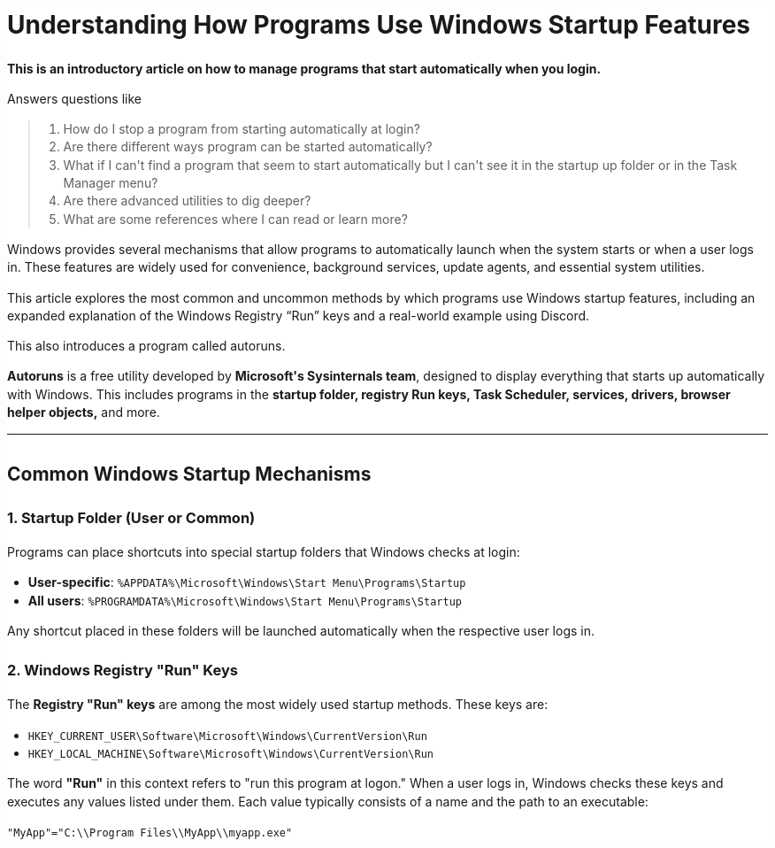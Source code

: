 # Understanding How Programs Use Windows Startup Features #

**This is an introductory article on how to manage programs that start automatically when you login.**

Answers questions like

> 1. How do I stop a program from starting automatically at login?
> 2. Are there different ways program can be started automatically?
> 3. What if I can't find a program that seem to start automatically but I can't see it in the startup up folder or in the Task Manager menu?
> 4. Are there advanced utilities to dig deeper?
> 5. What are some references where I can read or learn more?

Windows provides several mechanisms that allow programs to automatically launch when the system starts or when a user logs in. These features are widely used for convenience, background services, update agents, and essential system utilities. 

This article explores the most common and uncommon methods by which programs use Windows startup features, including an expanded explanation of the Windows Registry “Run” keys and a real-world example using Discord.

This also introduces a program called autoruns.

**Autoruns** is a free utility developed by **Microsoft's Sysinternals team**, designed to display everything that starts up automatically with Windows. This includes programs in the **startup folder, registry Run keys, Task Scheduler, services, drivers, browser helper objects,** and more.

---

## Common Windows Startup Mechanisms

### 1. Startup Folder (User or Common)

Programs can place shortcuts into special startup folders that Windows checks at login:

* **User-specific**: `%APPDATA%\Microsoft\Windows\Start Menu\Programs\Startup`
* **All users**: `%PROGRAMDATA%\Microsoft\Windows\Start Menu\Programs\Startup`

Any shortcut placed in these folders will be launched automatically when the respective user logs in.

### 2. Windows Registry "Run" Keys

The **Registry "Run" keys** are among the most widely used startup methods. These keys are:

* `HKEY_CURRENT_USER\Software\Microsoft\Windows\CurrentVersion\Run`
* `HKEY_LOCAL_MACHINE\Software\Microsoft\Windows\CurrentVersion\Run`

The word **"Run"** in this context refers to "run this program at logon." When a user logs in, Windows checks these keys and executes any values listed under them. Each value typically consists of a name and the path to an executable:

```reg
"MyApp"="C:\\Program Files\\MyApp\\myapp.exe"
```
